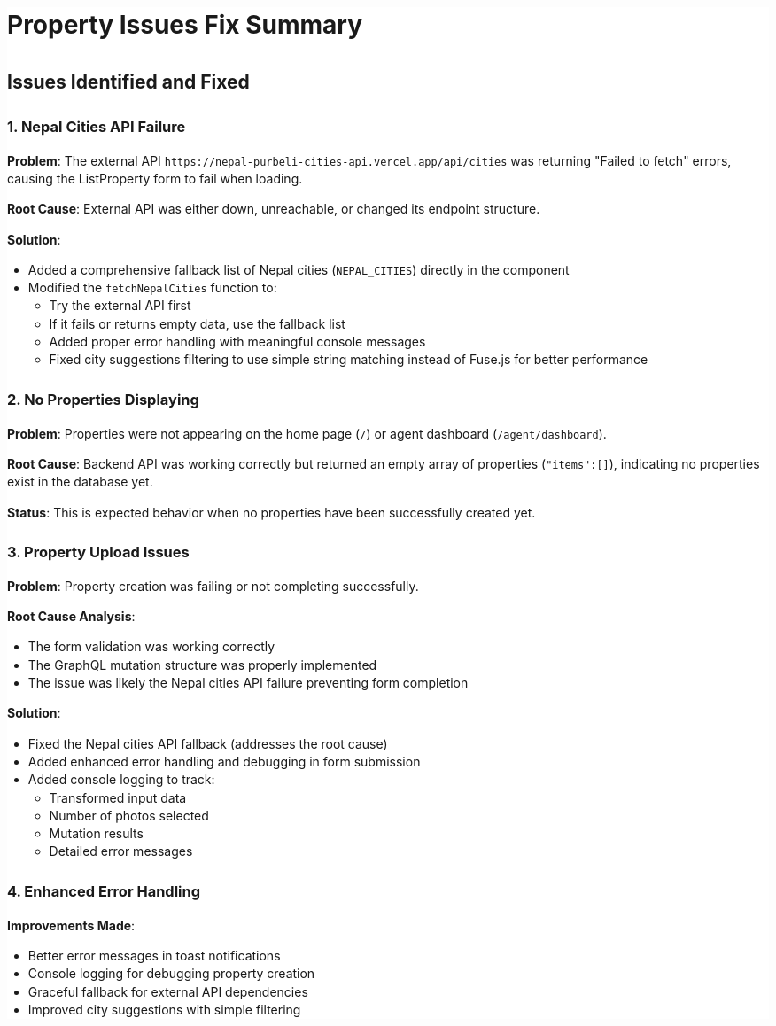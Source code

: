 # Property Issues Fix Summary

## Issues Identified and Fixed

### 1. Nepal Cities API Failure
**Problem**: The external API `https://nepal-purbeli-cities-api.vercel.app/api/cities` was returning "Failed to fetch" errors, causing the ListProperty form to fail when loading.

**Root Cause**: External API was either down, unreachable, or changed its endpoint structure.

**Solution**: 
- Added a comprehensive fallback list of Nepal cities (`NEPAL_CITIES`) directly in the component
- Modified the `fetchNepalCities` function to:
  - Try the external API first
  - If it fails or returns empty data, use the fallback list
  - Added proper error handling with meaningful console messages
  - Fixed city suggestions filtering to use simple string matching instead of Fuse.js for better performance

### 2. No Properties Displaying
**Problem**: Properties were not appearing on the home page (`/`) or agent dashboard (`/agent/dashboard`).

**Root Cause**: Backend API was working correctly but returned an empty array of properties (`"items":[]`), indicating no properties exist in the database yet.

**Status**: This is expected behavior when no properties have been successfully created yet.

### 3. Property Upload Issues
**Problem**: Property creation was failing or not completing successfully.

**Root Cause Analysis**:
- The form validation was working correctly
- The GraphQL mutation structure was properly implemented
- The issue was likely the Nepal cities API failure preventing form completion

**Solution**: 
- Fixed the Nepal cities API fallback (addresses the root cause)
- Added enhanced error handling and debugging in form submission
- Added console logging to track:
  - Transformed input data
  - Number of photos selected
  - Mutation results
  - Detailed error messages

### 4. Enhanced Error Handling
**Improvements Made**:
- Better error messages in toast notifications
- Console logging for debugging property creation
- Graceful fallback for external API dependencies
- Improved city suggestions with simple filtering
